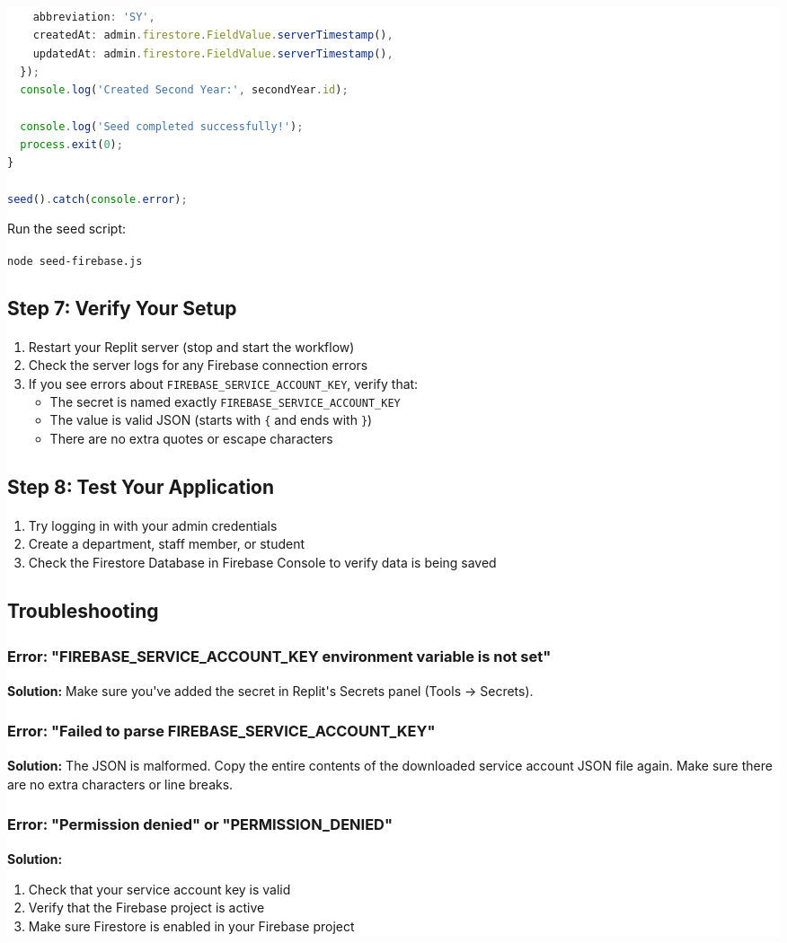 ```javascript
    abbreviation: 'SY',
    createdAt: admin.firestore.FieldValue.serverTimestamp(),
    updatedAt: admin.firestore.FieldValue.serverTimestamp(),
  });
  console.log('Created Second Year:', secondYear.id);

  console.log('Seed completed successfully!');
  process.exit(0);
}

seed().catch(console.error);
```

Run the seed script:
```bash
node seed-firebase.js
```

## Step 7: Verify Your Setup

1. Restart your Replit server (stop and start the workflow)
2. Check the server logs for any Firebase connection errors
3. If you see errors about `FIREBASE_SERVICE_ACCOUNT_KEY`, verify that:
   - The secret is named exactly `FIREBASE_SERVICE_ACCOUNT_KEY`
   - The value is valid JSON (starts with `{` and ends with `}`)
   - There are no extra quotes or escape characters

## Step 8: Test Your Application

1. Try logging in with your admin credentials
2. Create a department, staff member, or student
3. Check the Firestore Database in Firebase Console to verify data is being saved

## Troubleshooting

### Error: "FIREBASE_SERVICE_ACCOUNT_KEY environment variable is not set"

**Solution:** Make sure you've added the secret in Replit's Secrets panel (Tools → Secrets).

### Error: "Failed to parse FIREBASE_SERVICE_ACCOUNT_KEY"

**Solution:** The JSON is malformed. Copy the entire contents of the downloaded service account JSON file again. Make sure there are no extra characters or line breaks.

### Error: "Permission denied" or "PERMISSION_DENIED"

**Solution:** 
1. Check that your service account key is valid
2. Verify that the Firebase project is active
3. Make sure Firestore is enabled in your Firebase project
